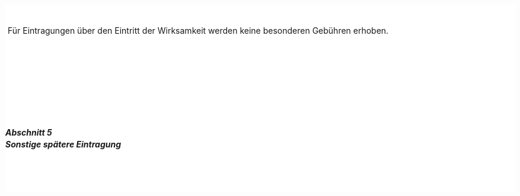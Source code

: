  

</td>

<td style="border-right: 0.5pt solid ; " align="justify" valign="top" charoff="50">

 Für Eintragungen über den Eintritt der Wirksamkeit werden keine
besonderen Gebühren erhoben.

</td>

<td style align="right" valign="top" charoff="50">

 

</td>

</tr>

<tr>

<td style align="center" valign="top" charoff="50">

 

</td>

<td style align="justify" valign="top" charoff="50">

 

</td>

<td style align="right" valign="top" charoff="50">

 

</td>

</tr>

<tr>

<td style colspan="3" align="center" valign="top" charoff="50">

<span style="font-style:italic;font-weight:bold">Abschnitt 5</span>  
<span style="font-style:italic;font-weight:bold"> Sonstige spätere
Eintragung</span>

</td>

</tr>

<tr>

<td style align="center" valign="top" charoff="50">

 

</td>

<td style align="center" valign="top" charoff="50">

 

</td>

<td style align="center" valign="top" charoff="50">
